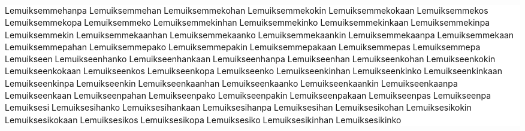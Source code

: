 Lemuiksemmehanpa
Lemuiksemmehan
Lemuiksemmekohan
Lemuiksemmekokin
Lemuiksemmekokaan
Lemuiksemmekos
Lemuiksemmekopa
Lemuiksemmeko
Lemuiksemmekinhan
Lemuiksemmekinko
Lemuiksemmekinkaan
Lemuiksemmekinpa
Lemuiksemmekin
Lemuiksemmekaanhan
Lemuiksemmekaanko
Lemuiksemmekaankin
Lemuiksemmekaanpa
Lemuiksemmekaan
Lemuiksemmepahan
Lemuiksemmepako
Lemuiksemmepakin
Lemuiksemmepakaan
Lemuiksemmepas
Lemuiksemmepa
Lemuikseen
Lemuikseenhanko
Lemuikseenhankaan
Lemuikseenhanpa
Lemuikseenhan
Lemuikseenkohan
Lemuikseenkokin
Lemuikseenkokaan
Lemuikseenkos
Lemuikseenkopa
Lemuikseenko
Lemuikseenkinhan
Lemuikseenkinko
Lemuikseenkinkaan
Lemuikseenkinpa
Lemuikseenkin
Lemuikseenkaanhan
Lemuikseenkaanko
Lemuikseenkaankin
Lemuikseenkaanpa
Lemuikseenkaan
Lemuikseenpahan
Lemuikseenpako
Lemuikseenpakin
Lemuikseenpakaan
Lemuikseenpas
Lemuikseenpa
Lemuiksesi
Lemuiksesihanko
Lemuiksesihankaan
Lemuiksesihanpa
Lemuiksesihan
Lemuiksesikohan
Lemuiksesikokin
Lemuiksesikokaan
Lemuiksesikos
Lemuiksesikopa
Lemuiksesiko
Lemuiksesikinhan
Lemuiksesikinko